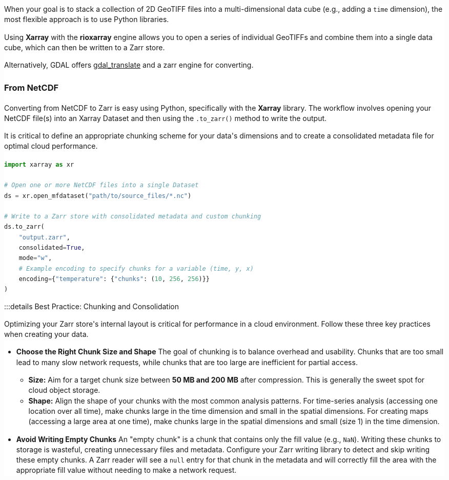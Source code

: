 When your goal is to stack a collection of 2D GeoTIFF files into a multi-dimensional data cube (e.g., adding a `time` dimension), the most flexible approach is to use Python libraries.

Using **Xarray** with the **rioxarray** engine allows you to open a series of individual GeoTIFFs and combine them into a single data cube, which can then be written to a Zarr store.

Alternatively, GDAL offers [gdal_translate](https://gdal.org/en/stable/drivers/raster/zarr.html) and a zarr engine for converting.

### From NetCDF

Converting from NetCDF to Zarr is easy using Python, specifically with the **Xarray** library. The workflow involves opening your NetCDF file(s) into an Xarray Dataset and then using the `.to_zarr()` method to write the output.

It is critical to define an appropriate chunking scheme for your data's dimensions and to create a consolidated metadata file for optimal cloud performance.

```python
import xarray as xr

# Open one or more NetCDF files into a single Dataset
ds = xr.open_mfdataset("path/to/source_files/*.nc")

# Write to a Zarr store with consolidated metadata and custom chunking
ds.to_zarr(
    "output.zarr",
    consolidated=True,
    mode="w",
    # Example encoding to specify chunks for a variable (time, y, x)
    encoding={"temperature": {"chunks": (10, 256, 256)}}
)
```





:::details Best Practice: Chunking and Consolidation

Optimizing your Zarr store's internal layout is critical for performance in a cloud environment. Follow these three key practices when creating your data.

* **Choose the Right Chunk Size and Shape**
    The goal of chunking is to balance overhead and usability. Chunks that are too small lead to many slow network requests, while chunks that are too large are inefficient for partial access.
    * **Size:** Aim for a target chunk size between **50 MB and 200 MB** after compression. This is generally the sweet spot for cloud object storage.
    * **Shape:** Align the shape of your chunks with the most common analysis patterns. For time-series analysis (accessing one location over all time), make chunks large in the time dimension and small in the spatial dimensions. For creating maps (accessing a large area at one time), make chunks large in the spatial dimensions and small (size 1) in the time dimension.

* **Avoid Writing Empty Chunks**
    An "empty chunk" is a chunk that contains only the fill value (e.g., `NaN`). Writing these chunks to storage is wasteful, creating unnecessary files and metadata. Configure your Zarr writing library to detect and skip writing these empty chunks. A Zarr reader will see a `null` entry for that chunk in the metadata and will correctly fill the area with the appropriate fill value without needing to make a network request.

